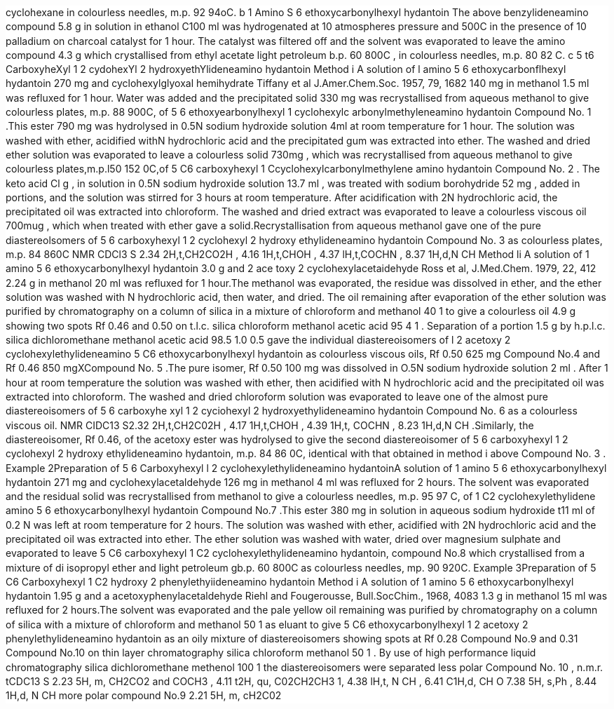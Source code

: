 cyclohexane in colourless needles, m.p. 92 94oC. b 1 Amino S 6 ethoxycarbonylhexyl hydantoin The above benzylideneamino compound 5.8 g in solution in ethanol C100 ml was hydrogenated at 10 atmospheres pressure and 500C in the presence of 10 palladium on charcoal catalyst for 1 hour. The catalyst was filtered off and the solvent was evaporated to leave the amino compound 4.3 g which crystallised from ethyl acetate light petroleum b.p. 60 800C , in colourless needles, m.p. 80 82 C. c 5 t6 CarboxyheXyl 1 2 cydohexYl 2 hydroxyethYlideneamino hydantoin Method i A solution of l amino 5 6 ethoxycarbonflhexyl hydantoin 270 mg and cyclohexylglyoxal hemihydrate Tiffany et al J.Amer.Chem.Soc. 1957, 79, 1682 140 mg in methanol 1.5 ml was refluxed for 1 hour. Water was added and the precipitated solid 330 mg was recrystallised from aqueous methanol to give colourless plates, m.p. 88 900C, of 5 6 ethoxyearbonylhexyl 1 cyclohexylc arbonylmethyleneamino hydantoin Compound No. 1 .This ester 790 mg was hydrolysed in 0.5N sodium hydroxide solution 4ml at room temperature for 1 hour. The solution was washed with ether, acidified withN hydrochloric acid and the precipitated gum was extracted into ether. The washed and dried ether solution was evaporated to leave a colourless solid 730mg , which was recrystallised from aqueous methanol to give colourless plates,m.p.l50 152 0C,of 5 C6 carboxyhexyl 1 Ccyclohexylcarbonylmethylene amino hydantoin Compound No. 2 . The keto acid Cl g , in solution in 0.5N sodium hydroxide solution 13.7 ml , was treated with sodium borohydride 52 mg , added in portions, and the solution was stirred for 3 hours at room temperature. After acidification with 2N hydrochloric acid, the precipitated oil was extracted into chloroform. The washed and dried extract was evaporated to leave a colourless viscous oil 700mug , which when treated with ether gave a solid.Recrystallisation from aqueous methanol gave one of the pure diastereolsomers of 5 6 carboxyhexyl 1 2 cyclohexyl 2 hydroxy ethylideneamino hydantoin Compound No. 3 as colourless plates, m.p. 84 860C NMR CDCl3 S 2.34 2H,t,CH2CO2H , 4.16 1H,t,CHOH , 4.37 lH,t,COCHN , 8.37 1H,d,N CH Method li A solution of 1 amino 5 6 ethoxycarbonylhexyl hydantoin 3.0 g and 2 ace toxy 2 cyclohexylacetaidehyde Ross et al, J.Med.Chem. 1979, 22, 412 2.24 g in methanol 20 ml was refluxed for 1 hour.The methanol was evaporated, the residue was dissolved in ether, and the ether solution was washed with N hydrochloric acid, then water, and dried. The oil remaining after evaporation of the ether solution was purified by chromatography on a column of silica in a mixture of chloroform and methanol 40 1 to give a colourless oil 4.9 g showing two spots Rf 0.46 and 0.50 on t.l.c. silica chloroform methanol acetic acid 95 4 1 . Separation of a portion 1.5 g by h.p.l.c. silica dichloromethane methanol acetic acid 98.5 1.0 0.5 gave the individual diastereoisomers of l 2 acetoxy 2 cyclohexylethylideneamino 5 C6 ethoxycarbonylhexyl hydantoin as colourless viscous oils, Rf 0.50 625 mg Compound No.4 and Rf 0.46 850 mgXCompound No. 5 .The pure isomer, Rf 0.50 100 mg was dissolved in O.5N sodium hydroxide solution 2 ml . After 1 hour at room temperature the solution was washed with ether, then acidified with N hydrochloric acid and the precipitated oil was extracted into chloroform. The washed and dried chloroform solution was evaporated to leave one of the almost pure diastereoisomers of 5 6 carboxyhe xyl 1 2 cyciohexyl 2 hydroxyethylideneamino hydantoin Compound No. 6 as a colourless viscous oil. NMR CIDC13 S2.32 2H,t,CH2C02H , 4.17 1H,t,CHOH , 4.39 1H,t, COCHN , 8.23 1H,d,N CH .Similarly, the diastereoisomer, Rf 0.46, of the acetoxy ester was hydrolysed to give the second diastereoisomer of 5 6 carboxyhexyl 1 2 cyclohexyl 2 hydroxy ethylideneamino hydantoin, m.p. 84 86 0C, identical with that obtained in method i above Compound No. 3 . Example 2Preparation of 5 6 Carboxyhexyl l 2 cyclohexylethylideneamino hydantoinA solution of 1 amino 5 6 ethoxycarbonylhexyl hydantoin 271 mg and cyclohexylacetaldehyde 126 mg in methanol 4 ml was refluxed for 2 hours. The solvent was evaporated and the residual solid was recrystallised from methanol to give a colourless needles, m.p. 95 97 C, of 1 C2 cyclohexylethylidene amino 5 6 ethoxycarbonylhexyl hydantoin Compound No.7 .This ester 380 mg in solution in aqueous sodium hydroxide t11 ml of 0.2 N was left at room temperature for 2 hours. The solution was washed with ether, acidified with 2N hydrochloric acid and the precipitated oil was extracted into ether. The ether solution was washed with water, dried over magnesium sulphate and evaporated to leave 5 C6 carboxyhexyl 1 C2 cyclohexylethylideneamino hydantoin, compound No.8 which crystallised from a mixture of di isopropyl ether and light petroleum gb.p. 60 800C as colourless needles, mp. 90 920C. Example 3Preparation of 5 C6 Carboxyhexyl 1 C2 hydroxy 2 phenylethyiideneamino hydantoin Method i A solution of 1 amino 5 6 ethoxycarbonylhexyl hydantoin 1.95 g and a acetoxyphenylacetaldehyde Riehl and Fougerousse, Bull.SocChim., 1968, 4083 1.3 g in methanol 15 ml was refluxed for 2 hours.The solvent was evaporated and the pale yellow oil remaining was purified by chromatography on a column of silica with a mixture of chloroform and methanol 50 1 as eluant to give 5 C6 ethoxycarbonylhexyl 1 2 acetoxy 2 phenylethylideneamino hydantoin as an oily mixture of diastereoisomers showing spots at Rf 0.28 Compound No.9 and 0.31 Compound No.10 on thin layer chromatography silica chloroform methanol 50 1 . By use of high performance liquid chromatography silica dichloromethane methenol 100 1 the diastereoisomers were separated less polar Compound No. 10 , n.m.r. tCDC13 S 2.23 5H, m, CH2CO2 and COCH3 , 4.11 t2H, qu, C02CH2CH3 1, 4.38 lH,t, N CH , 6.41 C1H,d, CH O 7.38 5H, s,Ph , 8.44 1H,d, N CH more polar compound No.9 2.21 5H, m, cH2C02